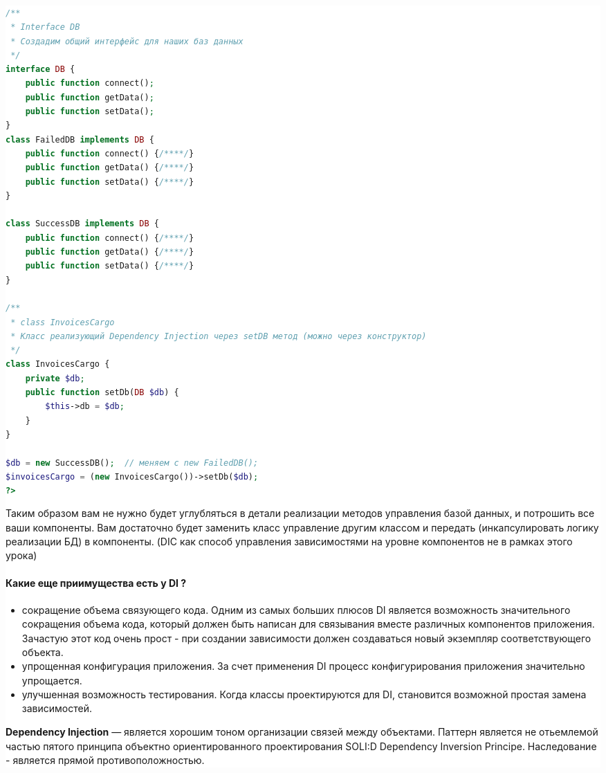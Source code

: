 ```php
/**
 * Interface DB
 * Создадим общий интерфейс для наших баз данных
 */
interface DB {
    public function connect();
    public function getData();
    public function setData();
}
class FailedDB implements DB {
    public function connect() {/****/}
    public function getData() {/****/}
    public function setData() {/****/}
}

class SuccessDB implements DB {
    public function connect() {/****/}
    public function getData() {/****/}
    public function setData() {/****/}
}

/**
 * class InvoicesCargo
 * Класс реализующий Dependency Injection через setDB метод (можно через конструктор)
 */
class InvoicesCargo {
    private $db;
    public function setDb(DB $db) {
        $this->db = $db;
    }
}

$db = new SuccessDB();  // меняем с new FailedDB();
$invoicesCargo = (new InvoicesCargo())->setDb($db);
?>
```
Таким образом вам не нужно будет углубляться в детали реализации методов управления базой данных, и потрошить все ваши компоненты.
Вам достаточно будет заменить класс управление другим классом и передать (инкапсулировать логику реализации БД) в компоненты.
(DIC как способ управления зависимостями на уровне компонентов не в рамках этого урока)
#### Какие еще приимущества есть у DI ?
- сокращение объема связующего кода. Одним из самых больших плюсов DI является возможность значительного сокращения объема кода, который должен быть написан для связывания вместе различных компонентов приложения. Зачастую этот код очень прост - при создании зависимости должен создаваться новый экземпляр соответствующего объекта.
- упрощенная конфигурация приложения. За счет применения DI процесс конфигурирования приложения значительно упрощается. 
- улучшенная возможность тестирования. Когда классы проектируются для DI, становится возможной простая замена зависимостей.

**Dependency Injection** — является хорошим тоном организации связей между объектами.
Паттерн является не отьемлемой частью пятого принципа объектно ориентированного проектирования SOLI:D Dependency Inversion Principe.
Наследование - является прямой противоположностью.

